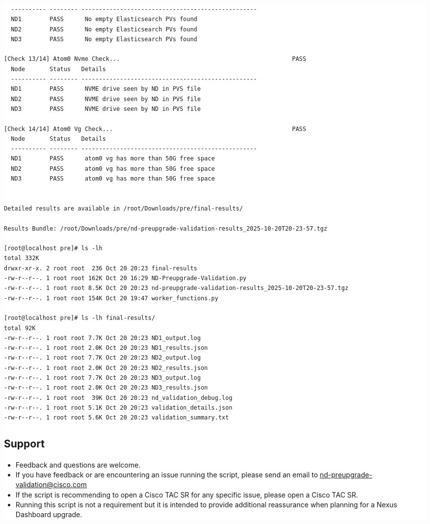 ```
  ---------- -------- --------------------------------------------------
  ND1        PASS      No empty Elasticsearch PVs found
  ND2        PASS      No empty Elasticsearch PVs found
  ND3        PASS      No empty Elasticsearch PVs found

[Check 13/14] Atom0 Nvme Check...                                                 PASS
  Node       Status   Details
  ---------- -------- --------------------------------------------------
  ND1        PASS      NVME drive seen by ND in PVS file
  ND2        PASS      NVME drive seen by ND in PVS file
  ND3        PASS      NVME drive seen by ND in PVS file

[Check 14/14] Atom0 Vg Check...                                                   PASS
  Node       Status   Details
  ---------- -------- --------------------------------------------------
  ND1        PASS      atom0 vg has more than 50G free space
  ND2        PASS      atom0 vg has more than 50G free space
  ND3        PASS      atom0 vg has more than 50G free space


Detailed results are available in /root/Downloads/pre/final-results/

Results Bundle: /root/Downloads/pre/nd-preupgrade-validation-results_2025-10-20T20-23-57.tgz

[root@localhost pre]# ls -lh
total 332K
drwxr-xr-x. 2 root root  236 Oct 20 20:23 final-results
-rw-r--r--. 1 root root 162K Oct 20 16:29 ND-Preupgrade-Validation.py
-rw-r--r--. 1 root root 8.5K Oct 20 20:23 nd-preupgrade-validation-results_2025-10-20T20-23-57.tgz
-rw-r--r--. 1 root root 154K Oct 20 19:47 worker_functions.py

[root@localhost pre]# ls -lh final-results/
total 92K
-rw-r--r--. 1 root root 7.7K Oct 20 20:23 ND1_output.log
-rw-r--r--. 1 root root 2.0K Oct 20 20:23 ND1_results.json
-rw-r--r--. 1 root root 7.7K Oct 20 20:23 ND2_output.log
-rw-r--r--. 1 root root 2.0K Oct 20 20:23 ND2_results.json
-rw-r--r--. 1 root root 7.7K Oct 20 20:23 ND3_output.log
-rw-r--r--. 1 root root 2.0K Oct 20 20:23 ND3_results.json
-rw-r--r--. 1 root root  39K Oct 20 20:23 nd_validation_debug.log
-rw-r--r--. 1 root root 5.1K Oct 20 20:23 validation_details.json
-rw-r--r--. 1 root root 5.6K Oct 20 20:23 validation_summary.txt
```

## Support

- Feedback and questions are welcome.
- If you have feedback or are encountering an issue running the script, please send an email to nd-preupgrade-validation@cisco.com
- If the script is recommending to open a Cisco TAC SR for any specific issue, please open a Cisco TAC SR.
- Running this script is not a requirement but it is intended to provide additional reassurance when planning for a Nexus Dashboard upgrade.